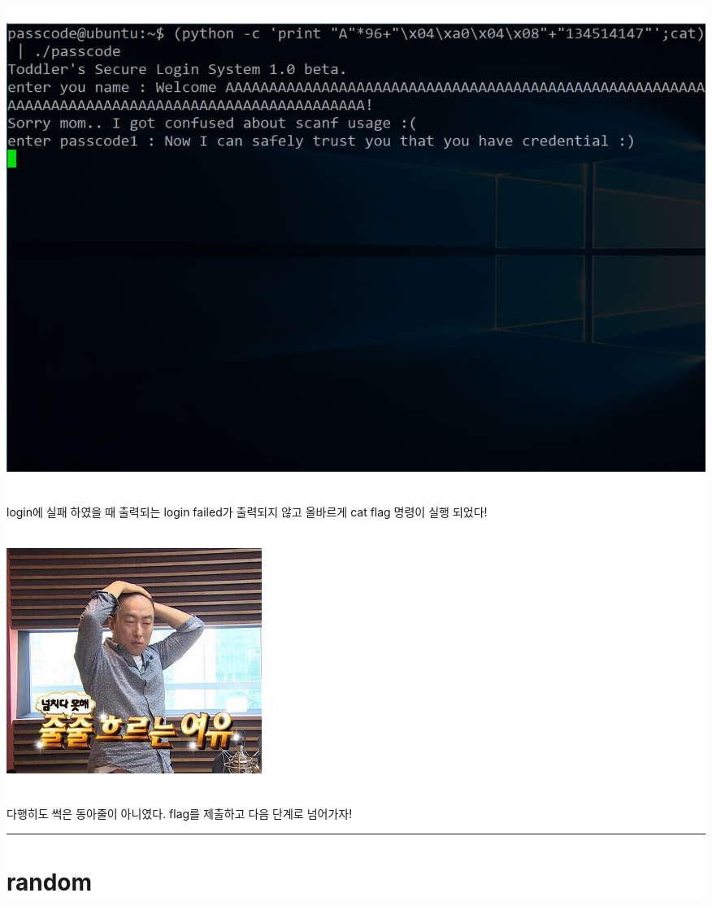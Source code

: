 <br>![Imager error](./passcode/success.jpg)

<br>login에 실패 하였을 때 출력되는 login failed가 출력되지 않고 올바르게 cat flag 명령이 실행 되었다!

<br>![Imager error](./passcode/5.jpg)

<br>다행히도 썩은 동아줄이 아니였다. flag를 제출하고 다음 단계로 넘어가자!

---

random
======
